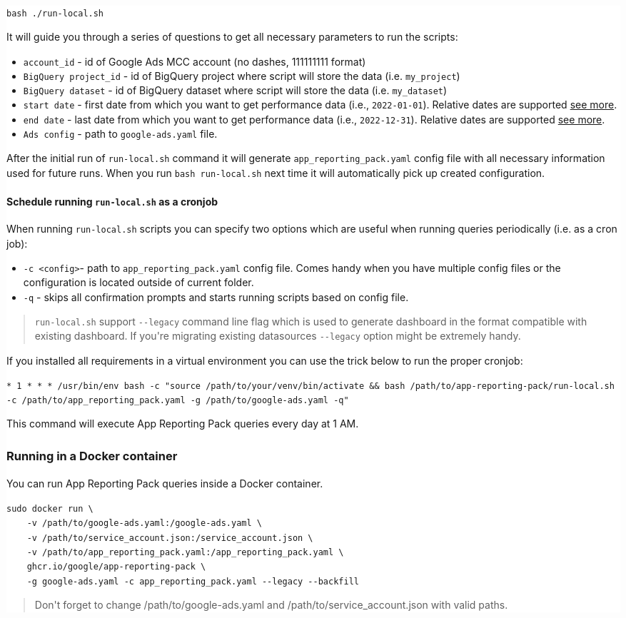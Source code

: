 ```shell
bash ./run-local.sh
```

It will guide you through a series of questions to get all necessary parameters to run the scripts:

* `account_id` - id of Google Ads MCC account (no dashes, 111111111 format)
* `BigQuery project_id` - id of BigQuery project where script will store the data (i.e. `my_project`)
* `BigQuery dataset` - id of BigQuery dataset where script will store the data (i.e. `my_dataset`)
* `start date` - first date from which you want to get performance data (i.e., `2022-01-01`). Relative dates are supported [see more](https://github.com/google/ads-api-report-fetcher#dynamic-dates).
* `end date` - last date from which you want to get performance data (i.e., `2022-12-31`). Relative dates are supported [see more](https://github.com/google/ads-api-report-fetcher#dynamic-dates).
* `Ads config` - path to `google-ads.yaml` file.

After the initial run of `run-local.sh` command it will generate `app_reporting_pack.yaml` config file with all necessary information used for future runs.
When you run `bash run-local.sh` next time it will automatically pick up created configuration.

#### Schedule running `run-local.sh` as a cronjob

When running `run-local.sh` scripts you can specify two options which are useful when running queries periodically (i.e. as a cron job):

* `-c <config>`- path to `app_reporting_pack.yaml` config file. Comes handy when you have multiple config files or the configuration is located outside of current folder.
* `-q` - skips all confirmation prompts and starts running scripts based on config file.

> `run-local.sh` support `--legacy` command line flag which is used to generate dashboard in the format compatible with existing dashboard.
> If you're migrating existing datasources `--legacy` option might be extremely handy.

If you installed all requirements in a virtual environment you can use the trick below to run the proper cronjob:

```
* 1 * * * /usr/bin/env bash -c "source /path/to/your/venv/bin/activate && bash /path/to/app-reporting-pack/run-local.sh -c /path/to/app_reporting_pack.yaml -g /path/to/google-ads.yaml -q"
```

This command will execute App Reporting Pack queries every day at 1 AM.


### Running in a Docker container

You can run App Reporting Pack queries inside a Docker container.

```
sudo docker run \
    -v /path/to/google-ads.yaml:/google-ads.yaml \
    -v /path/to/service_account.json:/service_account.json \
    -v /path/to/app_reporting_pack.yaml:/app_reporting_pack.yaml \
    ghcr.io/google/app-reporting-pack \
    -g google-ads.yaml -c app_reporting_pack.yaml --legacy --backfill
```

> Don't forget to change /path/to/google-ads.yaml and /path/to/service_account.json with valid paths.
